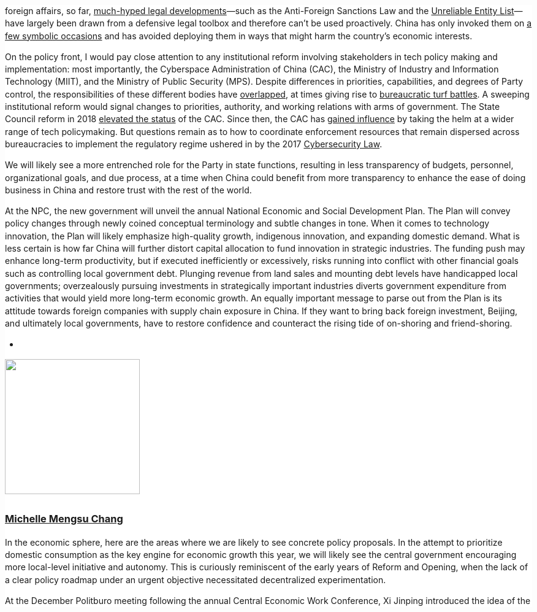 foreign affairs, so far, <a href="https://www.merics.org/de/kurzanalyse/chinas-anti-foreign-sanctions-law-warning-world" target="_blank" rel="nofollow">much-hyped legal developments</a>—such as the Anti-Foreign Sanctions Law and the <a href="https://www.cnbc.com/2020/09/21/china-releases-details-on-unreliable-entity-list-raising-uncertainty-for-foreign-businesses.html" target="_blank" rel="nofollow">Unreliable Entity List</a>—have largely been drawn from a defensive legal toolbox and therefore can’t be used proactively. China has only invoked them on <a href="http://www.mofcom.gov.cn/article/zwgk/gkzcfb/202302/20230203391289.shtml" target="_blank" rel="nofollow">a few symbolic occasions</a> and has avoided deploying them in ways that might harm the country’s economic interests.</p><p>On the policy front, I would pay close attention to any institutional reform involving stakeholders in tech policy making and implementation: most importantly, the Cyberspace Administration of China (CAC), the Ministry of Industry and Information Technology (MIIT), and the Ministry of Public Security (MPS). Despite differences in priorities, capabilities, and degrees of Party control, the responsibilities of these different bodies have <a href="https://digichina.stanford.edu/work/after-5-years-chinas-cybersecurity-rules-for-critical-infrastructure-come-into-focus/" target="_blank" rel="nofollow">overlapped</a>, at times giving rise to <a href="https://www.newamerica.org/cybersecurity-initiative/digichina/blog/chinas-cybersecurity-reviews-critical-systems-add-focus-supply-chain-foreign-control-translation/" target="_blank" rel="nofollow">bureaucratic turf battles</a>. A sweeping institutional reform would signal changes to priorities, authority, and working relations with arms of government. The State Council reform in 2018 <a href="https://www.newamerica.org/cybersecurity-initiative/digichina/blog/chinas-cyberspace-authorities-set-gain-clout-reorganization/" target="_blank" rel="nofollow">elevated the status</a> of the CAC. Since then, the CAC has <a href="https://digichina.stanford.edu/work/behind-the-facade-of-chinas-cyber-super-regulator/" target="_blank" rel="nofollow">gained influence</a> by taking the helm at a wider range of tech policymaking. But questions remain as to how to coordinate enforcement resources that remain dispersed across bureaucracies to implement the regulatory regime ushered in by the 2017 <a href="https://digichina.stanford.edu/work/translation-cybersecurity-law-of-the-peoples-republic-of-china-effective-june-1-2017/" target="_blank" rel="nofollow">Cybersecurity Law</a>.</p><p>We will likely see a more entrenched role for the Party in state functions, resulting in less transparency of budgets, personnel, organizational goals, and due process, at a time when China could benefit from more transparency to enhance the ease of doing business in China and restore trust with the rest of the world.</p><p>At the NPC, the new government will unveil the annual National Economic and Social Development Plan. The Plan will convey policy changes through newly coined conceptual terminology and subtle changes in tone. When it comes to technology innovation, the Plan will likely emphasize high-quality growth, indigenous innovation, and expanding domestic demand. What is less certain is how far China will further distort capital allocation to fund innovation in strategic industries. The funding push may enhance long-term productivity, but if executed inefficiently or excessively, risks running into conflict with other financial goals such as controlling local government debt. Plunging revenue from land sales and mounting debt levels have handicapped local governments; overzealously pursuing investments in strategically important industries diverts government expenditure from activities that would yield more long-term economic growth. An equally important message to parse out from the Plan is its attitude towards foreign companies with supply chain exposure in China. If they want to bring back foreign investment, Beijing, and ultimately local governments, have to restore confidence and counteract the rising tide of on-shoring and friend-shoring.</p>            </div>      <nav class="links"><ul class="links inline"><li class="comment_forbidden first last"></li></ul></nav>  </article><a id="comment-10351" href="https://www.chinafile.com/conversation/undefined"></a><article class="comment comment-by-node-author">        <div class="node node-profile cboxes contributor grid-2 img-no logo-no">  <div class="inner-content">    <div class="field field-name-field-profile-photo field-type-image field-label-hidden">                      <a href="https://www.chinafile.com/contributors/michelle-mengsu-chang"><img src="https://www.chinafile.com/sites/default/files/styles/epsacrop_220x220/public/assets/images/profile/michelle_mengsu_chang_sm.jpg?itok=HhZBz6KT" width="220" height="220" alt referrerpolicy="no-referrer"></a>            </div>  </div>  <h3><a href="https://www.chinafile.com/contributors/michelle-mengsu-chang" title="Michelle Mengsu Chang">Michelle Mengsu Chang</a></h3></div>  <div class="field field-name-comment-body field-type-text-long field-label-hidden">                      <p class="dropcap">In the economic sphere, here are the areas where we are likely to see concrete policy proposals. In the attempt to prioritize domestic consumption as the key engine for economic growth this year, we will likely see the central government encouraging more local-level initiative and autonomy. This is curiously reminiscent of the early years of Reform and Opening, when the lack of a clear policy roadmap under an urgent objective necessitated decentralized experimentation.</p><p>At the December Politburo meeting following the annual Central Economic Work Conference, Xi Jinping introduced the idea of the